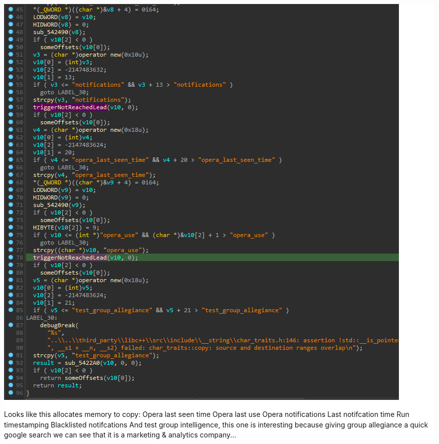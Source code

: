 ![alt text](image-32.png)

Looks like this allocates memory to copy:
Opera last seen time
Opera last use
Opera notifications
Last notifcation time
Run timestamping
Blacklisted notifcations
And test group intelligence, this one is interesting because giving group allegiance a quick google search we can see that it is a marketing & analytics company...
